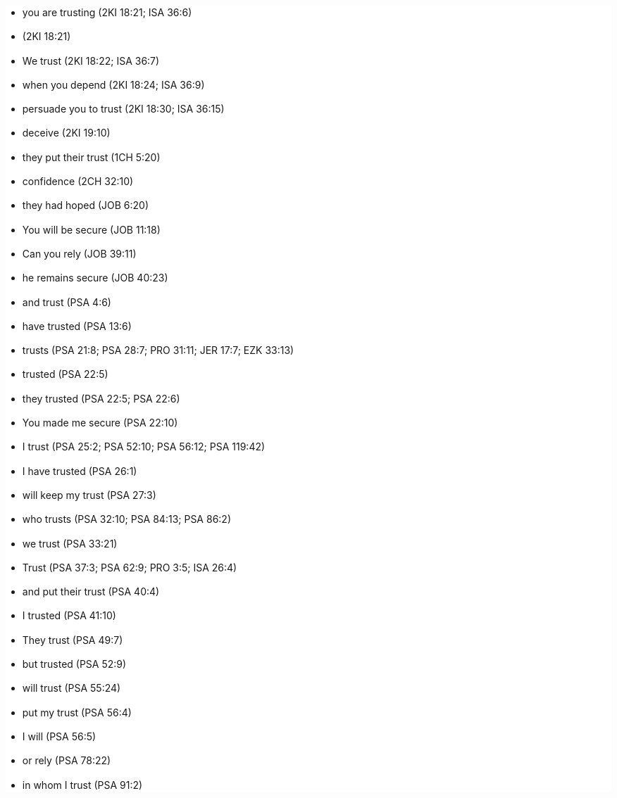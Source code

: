 * you are trusting (2KI 18:21; ISA 36:6)

*  (2KI 18:21)

* We trust (2KI 18:22; ISA 36:7)

* when you depend (2KI 18:24; ISA 36:9)

* persuade you to trust (2KI 18:30; ISA 36:15)

* deceive (2KI 19:10)

* they put their trust (1CH 5:20)

* confidence (2CH 32:10)

* they had hoped (JOB 6:20)

* You will be secure (JOB 11:18)

* Can you rely (JOB 39:11)

* he remains secure (JOB 40:23)

* and trust (PSA 4:6)

* have trusted (PSA 13:6)

* trusts (PSA 21:8; PSA 28:7; PRO 31:11; JER 17:7; EZK 33:13)

* trusted (PSA 22:5)

* they trusted (PSA 22:5; PSA 22:6)

* You made me secure (PSA 22:10)

* I trust (PSA 25:2; PSA 52:10; PSA 56:12; PSA 119:42)

* I have trusted (PSA 26:1)

* will keep my trust (PSA 27:3)

* who trusts (PSA 32:10; PSA 84:13; PSA 86:2)

* we trust (PSA 33:21)

* Trust (PSA 37:3; PSA 62:9; PRO 3:5; ISA 26:4)

* and put their trust (PSA 40:4)

* I trusted (PSA 41:10)

* They trust (PSA 49:7)

* but trusted (PSA 52:9)

* will trust (PSA 55:24)

* put my trust (PSA 56:4)

* I will (PSA 56:5)

* or rely (PSA 78:22)

* in whom I trust (PSA 91:2)
